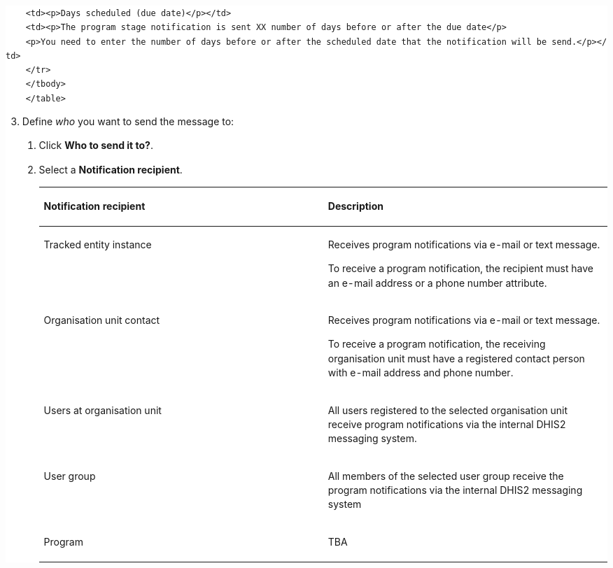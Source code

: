         <td><p>Days scheduled (due date)</p></td>
        <td><p>The program stage notification is sent XX number of days before or after the due date</p>
        <p>You need to enter the number of days before or after the scheduled date that the notification will be send.</p></td>
        </tr>
        </tbody>
        </table>

3.  Define *who* you want to send the message to:

    1.  Click **Who to send it to?**.

    2.  Select a **Notification recipient**.

        <table>
        <colgroup>
        <col style="width: 50%" />
        <col style="width: 50%" />
        </colgroup>
        <thead>
        <tr class="header">
        <th><p>Notification recipient</p></th>
        <th><p>Description</p></th>
        </tr>
        </thead>
        <tbody>
        <tr class="odd">
        <td><p>Tracked entity instance</p></td>
        <td><p>Receives program notifications via e-mail or text message.</p>
        <p>To receive a program notification, the recipient must have an e-mail address or a phone number attribute.</p></td>
        </tr>
        <tr class="even">
        <td><p>Organisation unit contact</p></td>
        <td><p>Receives program notifications via e-mail or text message.</p>
        <p>To receive a program notification, the receiving organisation unit must have a registered contact person with e-mail address and phone number.</p></td>
        </tr>
        <tr class="odd">
        <td><p>Users at organisation unit</p></td>
        <td><p>All users registered to the selected organisation unit receive program notifications via the internal DHIS2 messaging system.</p></td>
        </tr>
        <tr class="even">
        <td><p>User group</p></td>
        <td><p>All members of the selected user group receive the program notifications via the internal DHIS2 messaging system</p></td>
        </tr>
        <tr class="odd">
        <td><p>Program</p></td>
        <td><p>TBA</p></td>
        </tr>
        </tbody>
        </table>

